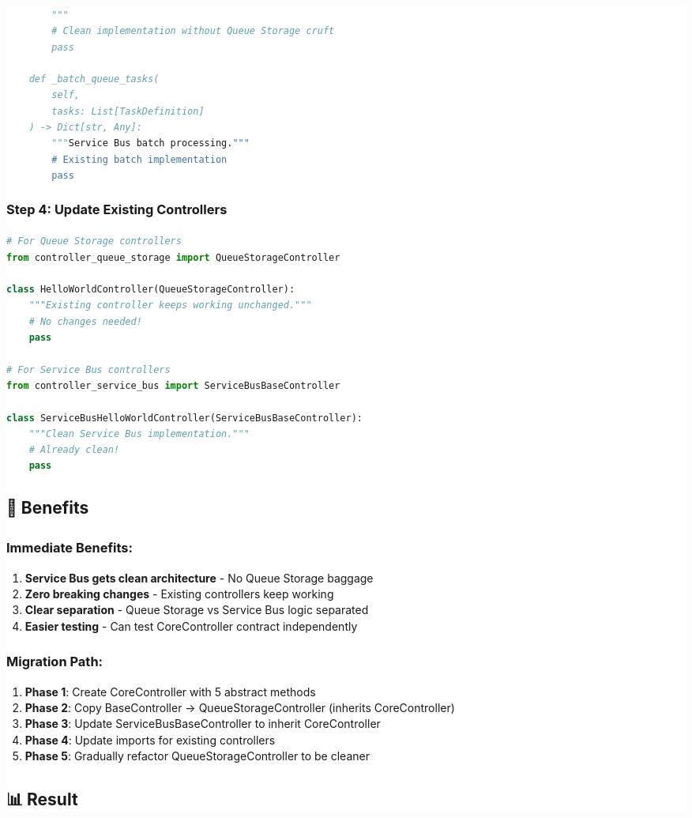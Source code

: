 ```python
        """
        # Clean implementation without Queue Storage cruft
        pass

    def _batch_queue_tasks(
        self,
        tasks: List[TaskDefinition]
    ) -> Dict[str, Any]:
        """Service Bus batch processing."""
        # Existing batch implementation
        pass
```

### Step 4: Update Existing Controllers

```python
# For Queue Storage controllers
from controller_queue_storage import QueueStorageController

class HelloWorldController(QueueStorageController):
    """Existing controller keeps working unchanged."""
    # No changes needed!
    pass

# For Service Bus controllers
from controller_service_bus import ServiceBusBaseController

class ServiceBusHelloWorldController(ServiceBusBaseController):
    """Clean Service Bus implementation."""
    # Already clean!
    pass
```

## 🎯 Benefits

### Immediate Benefits:
1. **Service Bus gets clean architecture** - No Queue Storage baggage
2. **Zero breaking changes** - Existing controllers keep working
3. **Clear separation** - Queue Storage vs Service Bus logic separated
4. **Easier testing** - Can test CoreController contract independently

### Migration Path:
1. **Phase 1**: Create CoreController with 5 abstract methods
2. **Phase 2**: Copy BaseController → QueueStorageController (inherits CoreController)
3. **Phase 3**: Update ServiceBusBaseController to inherit CoreController
4. **Phase 4**: Update imports for existing controllers
5. **Phase 5**: Gradually refactor QueueStorageController to be cleaner

## 📊 Result
